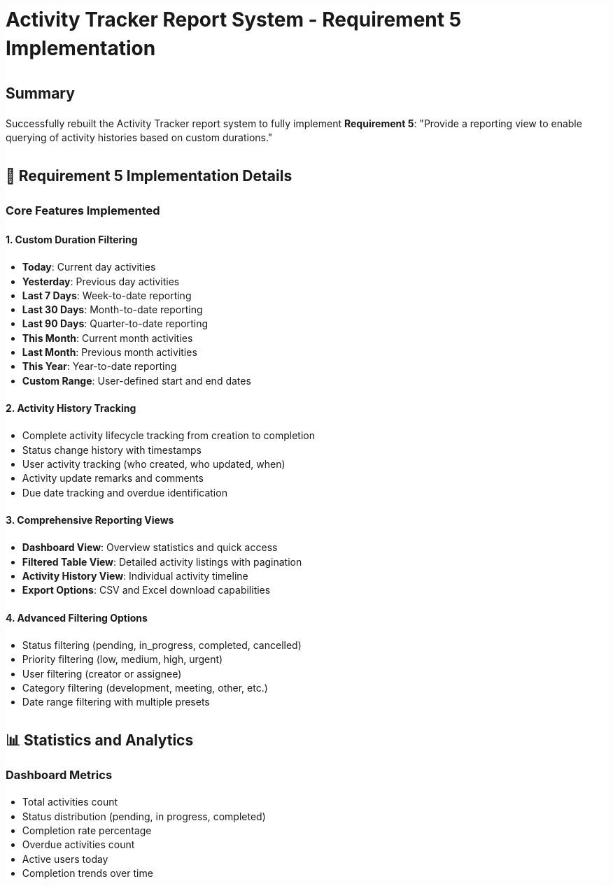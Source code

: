 # Activity Tracker Report System - Requirement 5 Implementation

## Summary
Successfully rebuilt the Activity Tracker report system to fully implement **Requirement 5**: "Provide a reporting view to enable querying of activity histories based on custom durations."

## 🎯 Requirement 5 Implementation Details

### Core Features Implemented

#### 1. **Custom Duration Filtering**
- **Today**: Current day activities
- **Yesterday**: Previous day activities  
- **Last 7 Days**: Week-to-date reporting
- **Last 30 Days**: Month-to-date reporting
- **Last 90 Days**: Quarter-to-date reporting
- **This Month**: Current month activities
- **Last Month**: Previous month activities
- **This Year**: Year-to-date reporting
- **Custom Range**: User-defined start and end dates

#### 2. **Activity History Tracking**
- Complete activity lifecycle tracking from creation to completion
- Status change history with timestamps
- User activity tracking (who created, who updated, when)
- Activity update remarks and comments
- Due date tracking and overdue identification

#### 3. **Comprehensive Reporting Views**
- **Dashboard View**: Overview statistics and quick access
- **Filtered Table View**: Detailed activity listings with pagination
- **Activity History View**: Individual activity timeline
- **Export Options**: CSV and Excel download capabilities

#### 4. **Advanced Filtering Options**
- Status filtering (pending, in_progress, completed, cancelled)
- Priority filtering (low, medium, high, urgent)
- User filtering (creator or assignee)
- Category filtering (development, meeting, other, etc.)
- Date range filtering with multiple presets

## 📊 Statistics and Analytics

### Dashboard Metrics
- Total activities count
- Status distribution (pending, in progress, completed)
- Completion rate percentage
- Overdue activities count
- Active users today
- Completion trends over time
